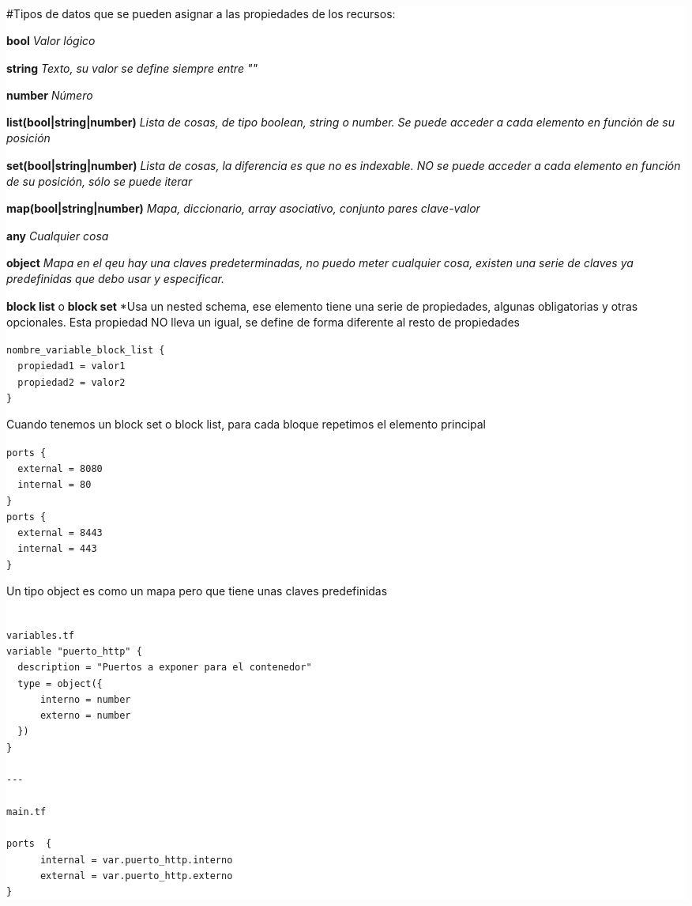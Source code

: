 #Tipos de datos que se pueden asignar a las propiedades de los recursos:

**bool**   *Valor lógico*  

**string**  *Texto, su valor se define siempre entre ""*  

**number** *Número*  

**list(bool|string|number)** *Lista de cosas, de tipo boolean, string o number. Se puede acceder a cada elemento en función de su posición*  

**set(bool|string|number)** *Lista de cosas, la diferencia es que no es indexable. NO se puede acceder a cada elemento en función de su posición, sólo se puede iterar*  

**map(bool|string|number)** *Mapa, diccionario, array asociativo, conjunto pares clave-valor*   

**any** *Cualquier cosa*  

**object** *Mapa en el qeu hay una claves predeterminadas, no puedo meter cualquier cosa, existen una serie de claves ya predefinidas que debo usar y especificar.*  

**block list** o **block set** *Usa un nested schema, ese elemento tiene una serie de propiedades, algunas obligatorias y otras opcionales. 
Esta propiedad NO lleva un igual, se define de forma diferente al resto de propiedades  
```
nombre_variable_block_list {
  propiedad1 = valor1
  propiedad2 = valor2
}
```

Cuando tenemos un block set o block list, para cada bloque repetimos el elemento principal

```
ports {
  external = 8080
  internal = 80
}
ports {
  external = 8443
  internal = 443
}
```

  
Un tipo object es como un mapa pero que tiene unas claves predefinidas

```

variables.tf
variable "puerto_http" {
  description = "Puertos a exponer para el contenedor"
  type = object({
      interno = number
      externo = number
  })
}

---

main.tf 

ports  {
      internal = var.puerto_http.interno
      external = var.puerto_http.externo
}

```
